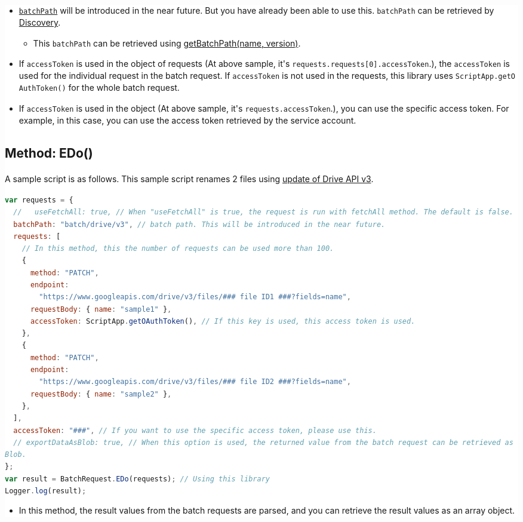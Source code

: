 - [`batchPath`](https://developers.google.com/drive/v3/web/batch#details) will be introduced in the near future. But you have already been able to use this. `batchPath` can be retrieved by [Discovery](https://developers.google.com/discovery/v1/reference/apis).

  - This `batchPath` can be retrieved using [getBatchPath(name, version)](#getbatchpath).

- If `accessToken` is used in the object of requests (At above sample, it's `requests.requests[0].accessToken`.), the `accessToken` is used for the individual request in the batch request. If `accessToken` is not used in the requests, this library uses `ScriptApp.getOAuthToken()` for the whole batch request.

- If `accessToken` is used in the object (At above sample, it's `requests.accessToken`.), you can use the specific access token. For example, in this case, you can use the access token retrieved by the service account.

<a name="edo"></a>

## Method: EDo()

A sample script is as follows. This sample script renames 2 files using [update of Drive API v3](https://developers.google.com/drive/v3/reference/files/update).

```javascript
var requests = {
  //   useFetchAll: true, // When "useFetchAll" is true, the request is run with fetchAll method. The default is false.
  batchPath: "batch/drive/v3", // batch path. This will be introduced in the near future.
  requests: [
    // In this method, this the number of requests can be used more than 100.
    {
      method: "PATCH",
      endpoint:
        "https://www.googleapis.com/drive/v3/files/### file ID1 ###?fields=name",
      requestBody: { name: "sample1" },
      accessToken: ScriptApp.getOAuthToken(), // If this key is used, this access token is used.
    },
    {
      method: "PATCH",
      endpoint:
        "https://www.googleapis.com/drive/v3/files/### file ID2 ###?fields=name",
      requestBody: { name: "sample2" },
    },
  ],
  accessToken: "###", // If you want to use the specific access token, please use this.
  // exportDataAsBlob: true, // When this option is used, the returned value from the batch request can be retrieved as Blob.
};
var result = BatchRequest.EDo(requests); // Using this library
Logger.log(result);
```

- In this method, the result values from the batch requests are parsed, and you can retrieve the result values as an array object.
